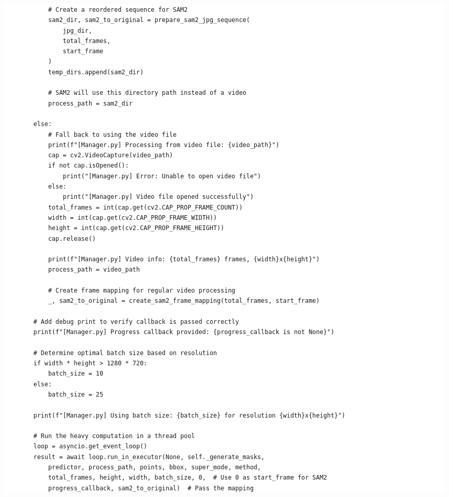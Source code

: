                 # Create a reordered sequence for SAM2
                sam2_dir, sam2_to_original = prepare_sam2_jpg_sequence(
                    jpg_dir, 
                    total_frames, 
                    start_frame
                )
                temp_dirs.append(sam2_dir)
                
                # SAM2 will use this directory path instead of a video
                process_path = sam2_dir
                
            else:
                # Fall back to using the video file
                print(f"[Manager.py] Processing from video file: {video_path}")
                cap = cv2.VideoCapture(video_path)
                if not cap.isOpened():
                    print("[Manager.py] Error: Unable to open video file")
                else:
                    print("[Manager.py] Video file opened successfully")
                total_frames = int(cap.get(cv2.CAP_PROP_FRAME_COUNT))
                width = int(cap.get(cv2.CAP_PROP_FRAME_WIDTH))
                height = int(cap.get(cv2.CAP_PROP_FRAME_HEIGHT))
                cap.release()
                
                print(f"[Manager.py] Video info: {total_frames} frames, {width}x{height}")
                process_path = video_path
                
                # Create frame mapping for regular video processing
                _, sam2_to_original = create_sam2_frame_mapping(total_frames, start_frame)
            
            # Add debug print to verify callback is passed correctly
            print(f"[Manager.py] Progress callback provided: {progress_callback is not None}")
            
            # Determine optimal batch size based on resolution
            if width * height > 1280 * 720:
                batch_size = 10
            else:
                batch_size = 25
                
            print(f"[Manager.py] Using batch size: {batch_size} for resolution {width}x{height}")

            # Run the heavy computation in a thread pool
            loop = asyncio.get_event_loop()
            result = await loop.run_in_executor(None, self._generate_masks,
                predictor, process_path, points, bbox, super_mode, method,
                total_frames, height, width, batch_size, 0,  # Use 0 as start_frame for SAM2
                progress_callback, sam2_to_original)  # Pass the mapping
            